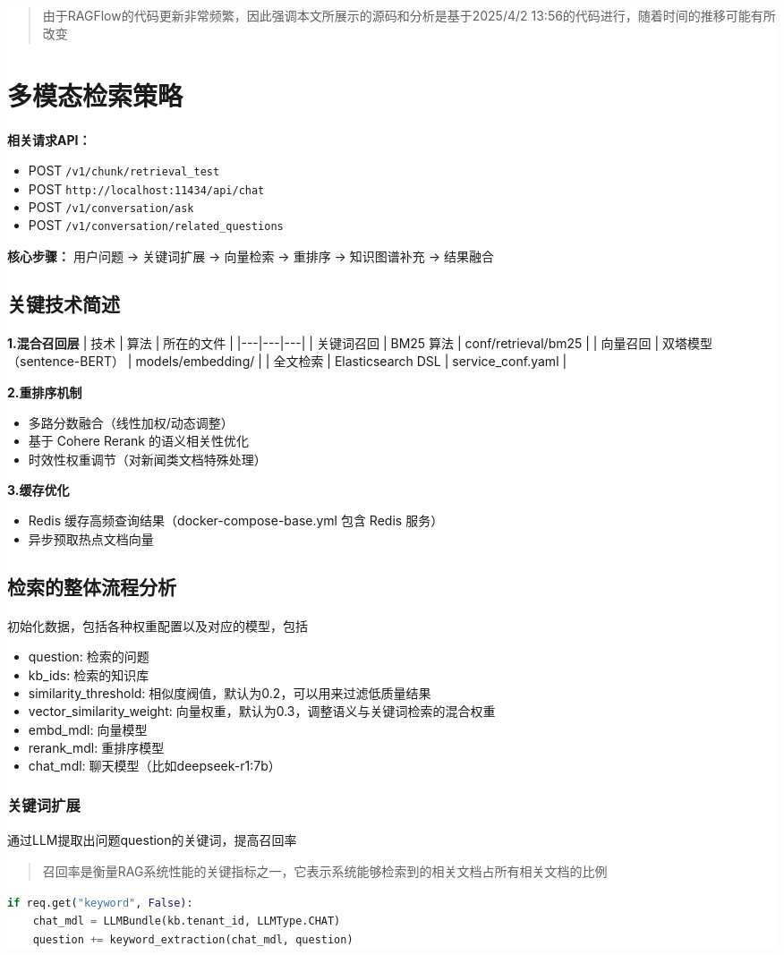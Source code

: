 > 由于RAGFlow的代码更新非常频繁，因此强调本文所展示的源码和分析是基于2025/4/2 13:56的代码进行，随着时间的推移可能有所改变

# 多模态检索策略

**相关请求API：**
- POST `/v1/chunk/retrieval_test`
- POST `http://localhost:11434/api/chat`
- POST `/v1/conversation/ask`
- POST `/v1/conversation/related_questions`

**核心步骤：**
用户问题 -> 关键词扩展 -> 向量检索 -> 重排序 -> 知识图谱补充 -> 结果融合


## 关键技术简述

**1.混合召回层**
| 技术  |  算法 |    所在的文件 |
|---|---|---|
| 关键词召回  |  BM25 算法 |    conf/retrieval/bm25 |
|  向量召回 | 双塔模型（sentence-BERT）  | models/embedding/ |
|  全文检索 | Elasticsearch DSL  | service_conf.yaml |

**2.重排序机制**
- 多路分数融合（线性加权/动态调整）
- 基于 Cohere Rerank 的语义相关性优化
- 时效性权重调节（对新闻类文档特殊处理）

**3.缓存优化**
- Redis 缓存高频查询结果（docker-compose-base.yml 包含 Redis 服务）
- 异步预取热点文档向量


## 检索的整体流程分析

初始化数据，包括各种权重配置以及对应的模型，包括
- question: 检索的问题
- kb_ids: 检索的知识库
- similarity_threshold: 相似度阀值，默认为0.2，可以用来过滤低质量结果
- vector_similarity_weight: 向量权重，默认为0.3，调整语义与关键词检索的混合权重
- embd_mdl: 向量模型
- rerank_mdl: 重排序模型
- chat_mdl: 聊天模型（比如deepseek-r1:7b）


### 关键词扩展
通过LLM提取出问题question的关键词，提高召回率
> 召回率是衡量RAG系统性能的关键指标之一，它表示系统能够检索到的相关文档占所有相关文档的比例
```python
if req.get("keyword", False):
    chat_mdl = LLMBundle(kb.tenant_id, LLMType.CHAT)
    question += keyword_extraction(chat_mdl, question)
```

